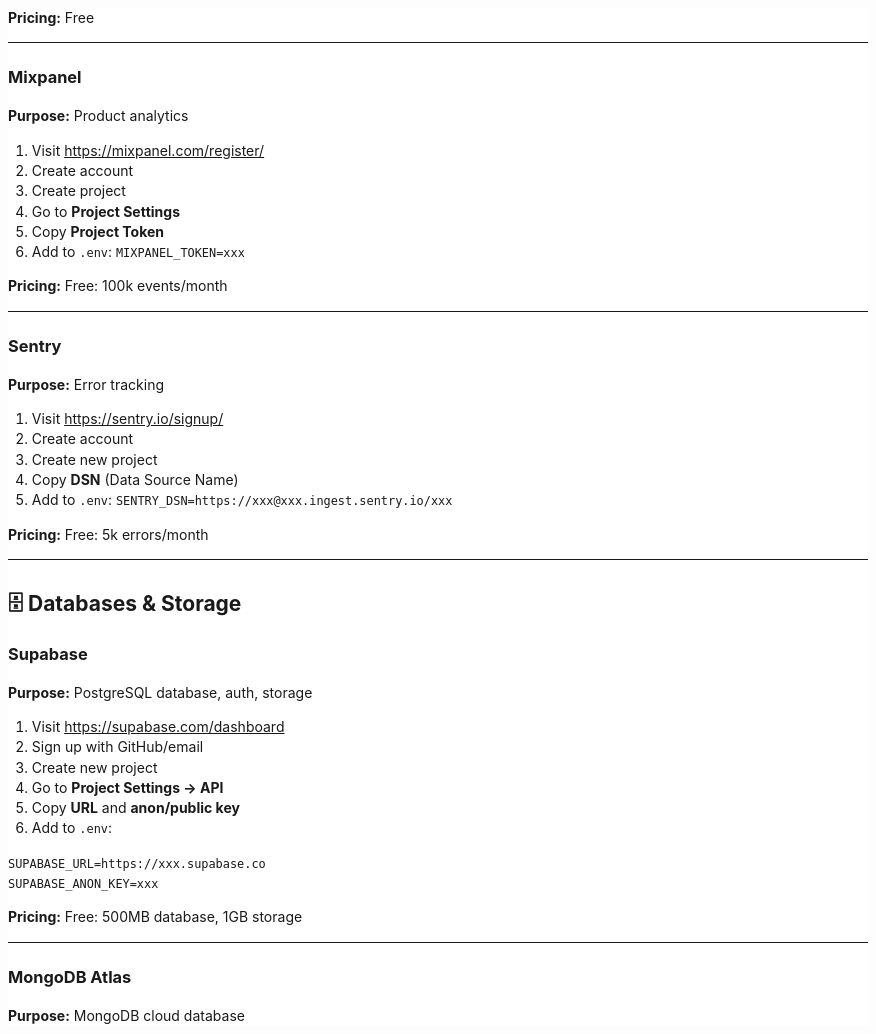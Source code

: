 **Pricing:** Free

---

### Mixpanel
**Purpose:** Product analytics

1. Visit https://mixpanel.com/register/
2. Create account
3. Create project
4. Go to **Project Settings**
5. Copy **Project Token**
6. Add to `.env`: `MIXPANEL_TOKEN=xxx`

**Pricing:** Free: 100k events/month

---

### Sentry
**Purpose:** Error tracking

1. Visit https://sentry.io/signup/
2. Create account
3. Create new project
4. Copy **DSN** (Data Source Name)
5. Add to `.env`: `SENTRY_DSN=https://xxx@xxx.ingest.sentry.io/xxx`

**Pricing:** Free: 5k errors/month

---

## 🗄️ Databases & Storage

### Supabase
**Purpose:** PostgreSQL database, auth, storage

1. Visit https://supabase.com/dashboard
2. Sign up with GitHub/email
3. Create new project
4. Go to **Project Settings → API**
5. Copy **URL** and **anon/public key**
6. Add to `.env`:
```env
SUPABASE_URL=https://xxx.supabase.co
SUPABASE_ANON_KEY=xxx
```

**Pricing:** Free: 500MB database, 1GB storage

---

### MongoDB Atlas
**Purpose:** MongoDB cloud database
